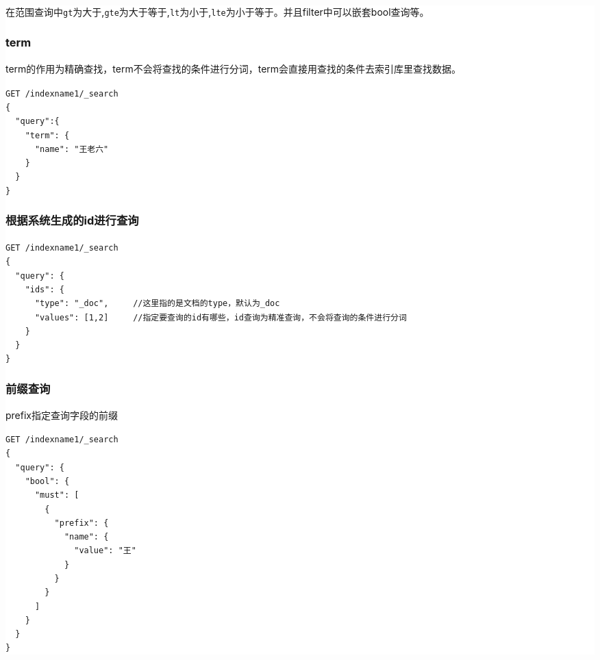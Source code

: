 在范围查询中`gt`为大于,`gte`为大于等于,`lt`为小于,`lte`为小于等于。并且filter中可以嵌套bool查询等。

### term

term的作用为精确查找，term不会将查找的条件进行分词，term会直接用查找的条件去索引库里查找数据。

````shell
GET /indexname1/_search
{
  "query":{
    "term": {
      "name": "王老六"
    }
  }
}
````

### 根据系统生成的id进行查询

````shell
GET /indexname1/_search
{
  "query": {
    "ids": {
      "type": "_doc",     //这里指的是文档的type，默认为_doc
      "values": [1,2]     //指定要查询的id有哪些，id查询为精准查询，不会将查询的条件进行分词
    }
  }
}
````

### 前缀查询

prefix指定查询字段的前缀

````shell
GET /indexname1/_search
{
  "query": {
    "bool": {
      "must": [
        {
          "prefix": {
            "name": {
              "value": "王"
            }
          }
        }
      ]
    }
  }
}
````
